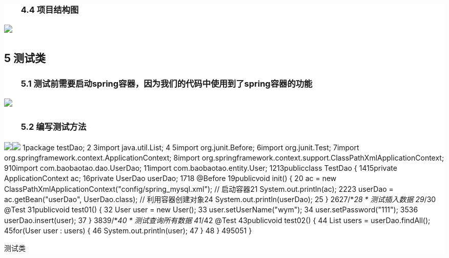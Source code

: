 ### 　　4.4 项目结构图

![](2861fda.png)

## 5 测试类

### 　　5.1 测试前需要启动spring容器，因为我们的代码中使用到了spring容器的功能

![](699293a.png)

### 　　5.2 编写测试方法
![](4bddbe4.gif)![](/wp-content/uploads/2017/07/15000419481.gif)
     1package testDao;
     2 3import java.util.List;
     4 5import org.junit.Before;
     6import org.junit.Test;
     7import org.springframework.context.ApplicationContext;
     8import org.springframework.context.support.ClassPathXmlApplicationContext;
     910import com.baobaotao.dao.UserDao;
    11import com.baobaotao.entity.User;
    1213publicclass TestDao {
    1415private ApplicationContext ac;
    16private UserDao userDao;
    1718    @Before
    19publicvoid init() {
    20         ac = new ClassPathXmlApplicationContext("config/spring_mysql.xml"); // 启动容器21        System.out.println(ac);
    2223         userDao = ac.getBean("userDao", UserDao.class); // 利用容器创建对象24        System.out.println(userDao);
    25    }
    2627/**28     * 测试插入数据
    29*/30    @Test
    31publicvoid test01() {
    32         User user = new User();
    33         user.setUserName("wym");
    34         user.setPassword("111");
    3536        userDao.insert(user);
    37    }
    3839/**40     * 测试查询所有数据
    41*/42    @Test
    43publicvoid test02() {
    44         List<User> users = userDao.findAll();
    45for(User user : users) {
    46            System.out.println(user);
    47        }
    48    }
    495051 }

测试类
